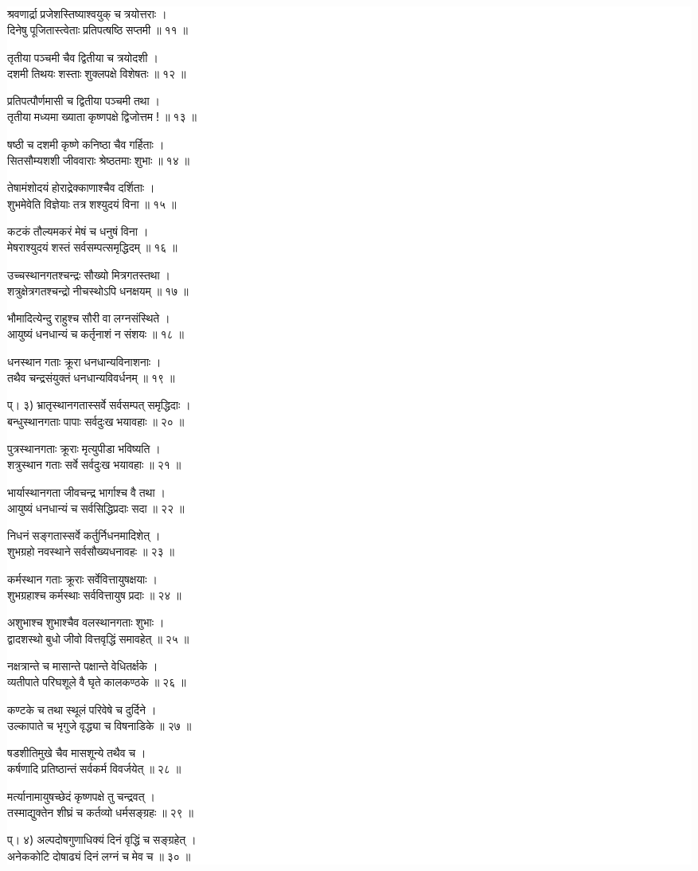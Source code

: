 श्रवणार्द्रा प्रजेशस्तिष्याश्वयुक् च त्रयोत्तराः ।  
दिनेषु पूजितास्त्वेताः प्रतिपत्षष्ठि सप्तमी ॥ ११ ॥  
  
तृतीया पञ्चमी चैव द्वितीया च त्रयोदशी ।  
दशमी तिथयः शस्ताः शुक्लपक्षे विशेषतः ॥ १२ ॥  
  
प्रतिपत्पौर्णमासी च द्वितीया पञ्चमी तथा ।  
तृतीया मध्यमा ख्याता कृष्णपक्षे द्विजोत्तम ! ॥ १३ ॥  
  
षष्ठी च दशमी कृष्णे कनिष्ठा चैव गर्हिताः ।  
सितसौम्यशशी जीववाराः श्रेष्ठतमाः शुभाः ॥ १४ ॥  
  
तेषामंशोदयं होराद्रेक्काणाश्चैव दर्शिताः ।  
शुभमेवेति विज्ञेयाः तत्र शश्युदयं विना ॥ १५ ॥  
  
कटकं तौल्यमकरं मेषं च धनुषं विना ।  
मेषराश्युदयं शस्तं सर्वसम्पत्समृद्धिदम् ॥ १६ ॥  
  
उच्चस्थानगतश्चन्द्रः सौख्यो मित्रगतस्तथा ।  
शत्रुक्षेत्रगतश्चन्द्रो नीचस्थोऽपि धनक्षयम् ॥ १७ ॥  
  
भौमादित्येन्दु राहुश्च सौरी वा लग्नसंस्थिते ।  
आयुष्यं धनधान्यं च कर्तृनाशं न संशयः ॥ १८ ॥  
  
धनस्थान गताः क्रूरा धनधान्यविनाशनाः ।  
तथैव चन्द्रसंयुक्तं धनधान्यविवर्धनम् ॥ १९ ॥  
  
प्। ३) भ्रातृस्थानगतास्सर्वे सर्वसम्पत् समृद्धिदाः ।  
बन्धुस्थानगताः पापाः सर्वदुःख भयावहाः ॥ २० ॥  
  
पुत्रस्थानगताः क्रूराः मृत्युपीडा भविष्यति ।  
शत्रुस्थान गताः सर्वे सर्वदुःख भयावहाः ॥ २१ ॥  
  
भार्यास्थानगता जीवचन्द्र भार्गाश्च वै तथा ।  
आयुष्यं धनधान्यं च सर्वसिद्धिप्रदाः सदा ॥ २२ ॥  
  
निधनं सङ्गतास्सर्वे कर्तुर्निधनमादिशेत् ।  
शुभग्रहो नवस्थाने सर्वसौख्यधनावहः ॥ २३ ॥  
  
कर्मस्थान गताः क्रूराः सर्वेवित्तायुषक्षयाः ।  
शुभग्रहाश्च कर्मस्थाः सर्ववित्तायुष प्रदाः ॥ २४ ॥  
  
अशुभाश्च शुभाश्चैव वलस्थानगताः शुभाः ।  
द्वादशस्थो बुधो जीवो वित्तवृद्धिं समावहेत् ॥ २५ ॥  
  
नक्षत्रान्ते च मासान्ते पक्षान्ते वेधितर्क्षके ।  
व्यतीपाते परिघशूले वै घृते कालकण्ठके ॥ २६ ॥  
  
कण्टके च तथा स्थूलं परिवेषे च दुर्दिने ।  
उल्कापाते च भृगुजे वृद्ध्या च विषनाडिके ॥ २७ ॥  
  
षडशीतिमुखे चैव मासशून्ये तथैव च ।  
कर्षणादि प्रतिष्ठान्तं सर्वकर्म विवर्जयेत् ॥ २८ ॥  
  
मर्त्यानामायुषच्छेदं कृष्णपक्षे तु चन्द्रवत् ।  
तस्माद्युक्तेन शीघ्रं च कर्तव्यो धर्मसङ्ग्रहः ॥ २९ ॥  
  
प्। ४) अल्पदोषगुणाधिक्यं दिनं वृद्धिं च सङ्ग्रहेत् ।  
अनेककोटि दोषाढ्यं दिनं लग्नं च मेव च ॥ ३० ॥  
  